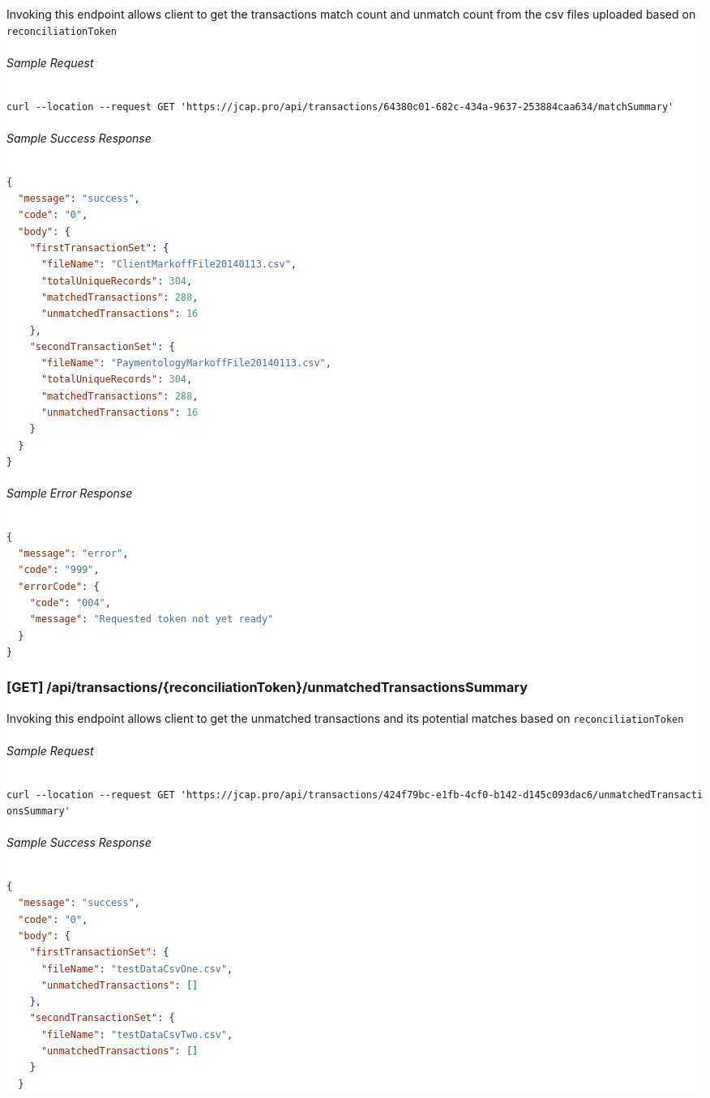 Invoking this endpoint allows client to get the transactions match count and unmatch count from the csv files uploaded based on `reconciliationToken`
###### Sample Request
```shell
curl --location --request GET 'https://jcap.pro/api/transactions/64380c01-682c-434a-9637-253884caa634/matchSummary'
```
###### Sample Success Response
```json
{
  "message": "success",
  "code": "0",
  "body": {
    "firstTransactionSet": {
      "fileName": "ClientMarkoffFile20140113.csv",
      "totalUniqueRecords": 304,
      "matchedTransactions": 288,
      "unmatchedTransactions": 16
    },
    "secondTransactionSet": {
      "fileName": "PaymentologyMarkoffFile20140113.csv",
      "totalUniqueRecords": 304,
      "matchedTransactions": 288,
      "unmatchedTransactions": 16
    }
  }
}
```
###### Sample Error Response
```json
{
  "message": "error",
  "code": "999",
  "errorCode": {
    "code": "004",
    "message": "Requested token not yet ready"
  }
}
```

### [GET] /api/transactions/{reconciliationToken}/unmatchedTransactionsSummary

Invoking this endpoint allows client to get the unmatched transactions and its potential matches based on `reconciliationToken`
###### Sample Request
```shell
curl --location --request GET 'https://jcap.pro/api/transactions/424f79bc-e1fb-4cf0-b142-d145c093dac6/unmatchedTransactionsSummary'
```
###### Sample Success Response
```json
{
  "message": "success",
  "code": "0",
  "body": {
    "firstTransactionSet": {
      "fileName": "testDataCsvOne.csv",
      "unmatchedTransactions": []
    },
    "secondTransactionSet": {
      "fileName": "testDataCsvTwo.csv",
      "unmatchedTransactions": []
    }
  }
```